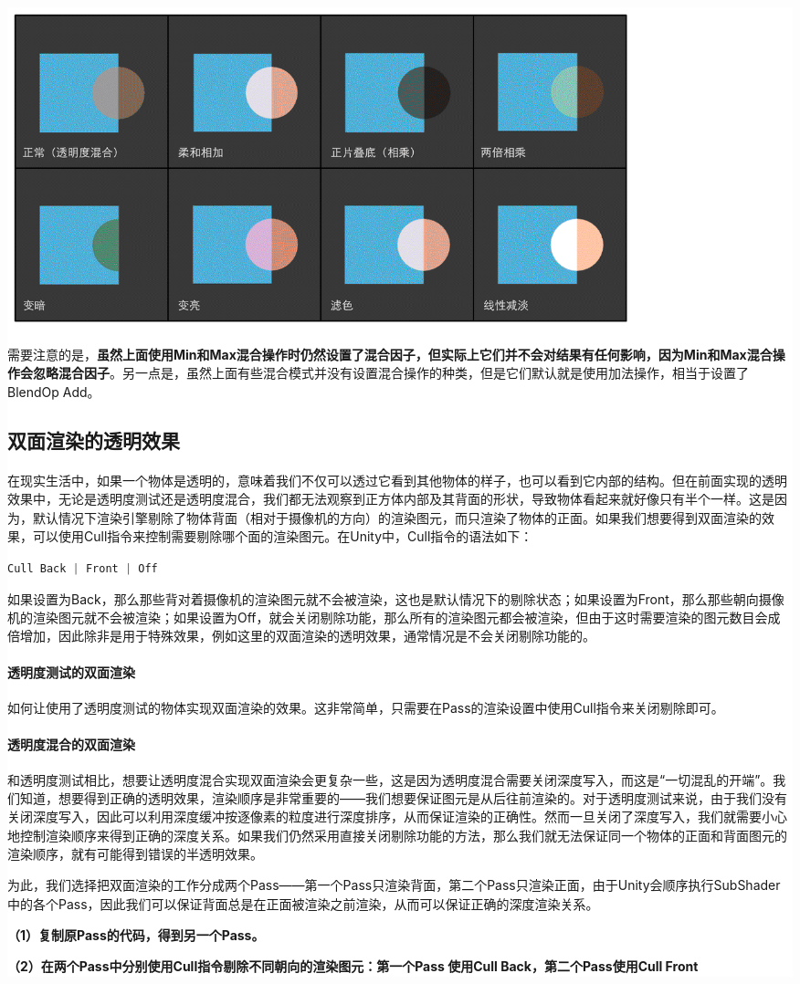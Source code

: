 <img src="../assets/img/resources/DifferentBlendTypeEffect.png" style="zoom: 67%;" />

​	需要注意的是，**虽然上面使用Min和Max混合操作时仍然设置了混合因子，但实际上它们并不会对结果有任何影响，因为Min和Max混合操作会忽略混合因子**。另一点是，虽然上面有些混合模式并没有设置混合操作的种类，但是它们默认就是使用加法操作，相当于设置了BlendOp Add。





## 双面渲染的透明效果

​	在现实生活中，如果一个物体是透明的，意味着我们不仅可以透过它看到其他物体的样子，也可以看到它内部的结构。但在前面实现的透明效果中，无论是透明度测试还是透明度混合，我们都无法观察到正方体内部及其背面的形状，导致物体看起来就好像只有半个一样。这是因为，默认情况下渲染引擎剔除了物体背面（相对于摄像机的方向）的渲染图元，而只渲染了物体的正面。如果我们想要得到双面渲染的效果，可以使用Cull指令来控制需要剔除哪个面的渲染图元。在Unity中，Cull指令的语法如下：

```c#
Cull Back | Front | Off
```

​	如果设置为Back，那么那些背对着摄像机的渲染图元就不会被渲染，这也是默认情况下的剔除状态；如果设置为Front，那么那些朝向摄像机的渲染图元就不会被渲染；如果设置为Off，就会关闭剔除功能，那么所有的渲染图元都会被渲染，但由于这时需要渲染的图元数目会成倍增加，因此除非是用于特殊效果，例如这里的双面渲染的透明效果，通常情况是不会关闭剔除功能的。



#### 透明度测试的双面渲染

​	如何让使用了透明度测试的物体实现双面渲染的效果。这非常简单，只需要在Pass的渲染设置中使用Cull指令来关闭剔除即可。





#### 透明度混合的双面渲染

​	和透明度测试相比，想要让透明度混合实现双面渲染会更复杂一些，这是因为透明度混合需要关闭深度写入，而这是“一切混乱的开端”。我们知道，想要得到正确的透明效果，渲染顺序是非常重要的——我们想要保证图元是从后往前渲染的。对于透明度测试来说，由于我们没有关闭深度写入，因此可以利用深度缓冲按逐像素的粒度进行深度排序，从而保证渲染的正确性。然而一旦关闭了深度写入，我们就需要小心地控制渲染顺序来得到正确的深度关系。如果我们仍然采用直接关闭剔除功能的方法，那么我们就无法保证同一个物体的正面和背面图元的渲染顺序，就有可能得到错误的半透明效果。

​	为此，我们选择把双面渲染的工作分成两个Pass——第一个Pass只渲染背面，第二个Pass只渲染正面，由于Unity会顺序执行SubShader中的各个Pass，因此我们可以保证背面总是在正面被渲染之前渲染，从而可以保证正确的深度渲染关系。

**（1）复制原Pass的代码，得到另一个Pass。**

**（2）在两个Pass中分别使用Cull指令剔除不同朝向的渲染图元：第一个Pass 使用Cull Back，第二个Pass使用Cull Front**

